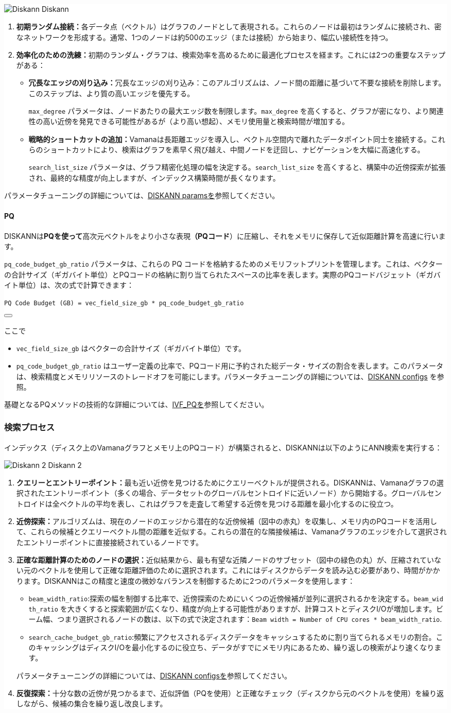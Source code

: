    <span class="img-wrapper"> <img translate="no" src="/docs/v2.6.x/assets/diskann.png" alt="Diskann" class="doc-image" id="diskann" />
   </span> <span class="img-wrapper"> <span>Diskann</span> </span></p>
<ol>
<li><p><strong>初期ランダム接続：</strong>各データ点（ベクトル）はグラフのノードとして表現される。これらのノードは最初はランダムに接続され、密なネットワークを形成する。通常、1つのノードは約500のエッジ（または接続）から始まり、幅広い接続性を持つ。</p></li>
<li><p><strong>効率化のための洗練：</strong>初期のランダム・グラフは、検索効率を高めるために最適化プロセスを経ます。これには2つの重要なステップがある：</p>
<ul>
<li><p><strong>冗長なエッジの刈り込み：</strong>冗長なエッジの刈り込み：このアルゴリズムは、ノード間の距離に基づいて不要な接続を削除します。このステップは、より質の高いエッジを優先する。</p>
<p><code translate="no">max_degree</code> パラメータは、ノードあたりの最大エッジ数を制限します。<code translate="no">max_degree</code> を高くすると、グラフが密になり、より関連性の高い近傍を発見できる可能性があるが（より高い想起）、メモリ使用量と検索時間が増加する。</p></li>
<li><p><strong>戦略的ショートカットの追加：</strong>Vamanaは長距離エッジを導入し、ベクトル空間内で離れたデータポイント同士を接続する。これらのショートカットにより、検索はグラフを素早く飛び越え、中間ノードを迂回し、ナビゲーションを大幅に高速化する。</p>
<p><code translate="no">search_list_size</code> パラメータは、グラフ精密化処理の幅を決定する。<code translate="no">search_list_size</code> を高くすると、構築中の近傍探索が拡張され、最終的な精度が向上しますが、インデックス構築時間が長くなります。</p></li>
</ul></li>
</ol>
<p>パラメータチューニングの詳細については、<a href="/docs/ja/v2.6.x/diskann.md#diskann-params">DISKANN paramsを</a>参照してください。</p>
<h4 id="PQ" class="common-anchor-header">PQ</h4><p>DISKANNは<strong>PQを使って</strong>高次元ベクトルをより小さな表現<strong>（PQコード</strong>）に圧縮し、それをメモリに保存して近似距離計算を高速に行います。</p>
<p><code translate="no">pq_code_budget_gb_ratio</code> パラメータは、これらの PQ コードを格納するためのメモリフットプリントを管理します。これは、ベクターの合計サイズ（ギガバイト単位）とPQコードの格納に割り当てられたスペースの比率を表します。実際のPQコードバジェット（ギガバイト単位）は、次の式で計算できます：</p>
<pre><code translate="no" class="language-plaintext">PQ Code Budget (GB) = vec_field_size_gb * pq_code_budget_gb_ratio
<button class="copy-code-btn"></button></code></pre>
<p>ここで</p>
<ul>
<li><p><code translate="no">vec_field_size_gb</code> はベクターの合計サイズ（ギガバイト単位）です。</p></li>
<li><p><code translate="no">pq_code_budget_gb_ratio</code> はユーザー定義の比率で、PQコード用に予約された総データ・サイズの割合を表します。このパラメータは、検索精度とメモリリソースのトレードオフを可能にします。パラメータチューニングの詳細については、<a href="/docs/ja/v2.6.x/diskann.md#share-CEVtdKUBuou0g7xHU1uc1rmYnsd">DISKANN configs</a> を参照。</p></li>
</ul>
<p>基礎となるPQメソッドの技術的な詳細については、<a href="/docs/ja/v2.6.x/ivf-pq.md#share-MA6SdYG0io3EASxoSpyc7JW3nvc">IVF_PQを</a>参照してください。</p>
<h3 id="Search-process" class="common-anchor-header">検索プロセス</h3><p>インデックス（ディスク上のVamanaグラフとメモリ上のPQコード）が構築されると、DISKANNは以下のようにANN検索を実行する：</p>
<p>
  
   <span class="img-wrapper"> <img translate="no" src="/docs/v2.6.x/assets/diskann-2.png" alt="Diskann 2" class="doc-image" id="diskann-2" />
   </span> <span class="img-wrapper"> <span>Diskann 2</span> </span></p>
<ol>
<li><p><strong>クエリーとエントリーポイント：</strong>最も近い近傍を見つけるためにクエリーベクトルが提供される。DISKANNは、Vamanaグラフの選択されたエントリーポイント（多くの場合、データセットのグローバルセントロイドに近いノード）から開始する。グローバルセントロイドは全ベクトルの平均を表し、これはグラフを走査して希望する近傍を見つける距離を最小化するのに役立つ。</p></li>
<li><p><strong>近傍探索：</strong>アルゴリズムは、現在のノードのエッジから潜在的な近傍候補（図中の赤丸）を収集し、メモリ内のPQコードを活用して、これらの候補とクエリーベクトル間の距離を近似する。これらの潜在的な隣接候補は、Vamanaグラフのエッジを介して選択されたエントリーポイントに直接接続されているノードです。</p></li>
<li><p><strong>正確な距離計算のためのノードの選択：</strong>近似結果から、最も有望な近隣ノードのサブセット（図中の緑色の丸）が、圧縮されていない元のベクトルを使用して正確な距離評価のために選択されます。これにはディスクからデータを読み込む必要があり、時間がかかります。DISKANNはこの精度と速度の微妙なバランスを制御するために2つのパラメータを使用します：</p>
<ul>
<li><p><code translate="no">beam_width_ratio</code>:探索の幅を制御する比率で、近傍探索のためにいくつの近傍候補が並列に選択されるかを決定する。<code translate="no">beam_width_ratio</code> を大きくすると探索範囲が広くなり、精度が向上する可能性がありますが、計算コストとディスクI/Oが増加します。ビーム幅、つまり選択されるノードの数は、以下の式で決定されます：<code translate="no">Beam width = Number of CPU cores * beam_width_ratio</code>.</p></li>
<li><p><code translate="no">search_cache_budget_gb_ratio</code>:頻繁にアクセスされるディスクデータをキャッシュするために割り当てられるメモリの割合。このキャッシングはディスクI/Oを最小化するのに役立ち、データがすでにメモリ内にあるため、繰り返しの検索がより速くなります。</p></li>
</ul>
<p>パラメータチューニングの詳細については、<a href="/docs/ja/v2.6.x/diskann.md#share-CEVtdKUBuou0g7xHU1uc1rmYnsd">DISKANN configsを</a>参照してください。</p></li>
<li><p><strong>反復探索：</strong>十分な数の近傍が見つかるまで、近似評価（PQを使用）と正確なチェック（ディスクから元のベクトルを使用）を繰り返しながら、候補の集合を繰り返し改良します。</p></li>
</ol>